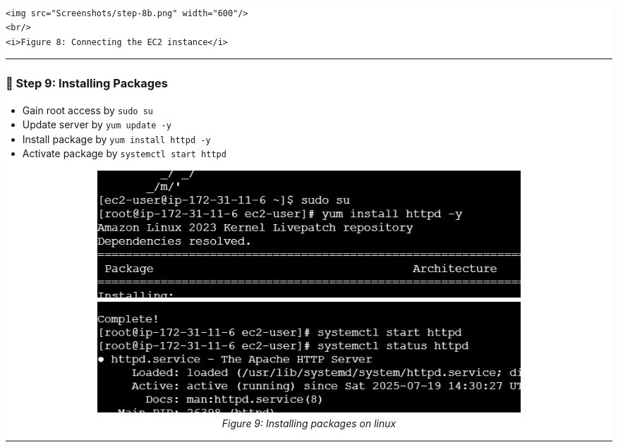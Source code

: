     <img src="Screenshots/step-8b.png" width="600"/>
    <br/>
    <i>Figure 8: Connecting the EC2 instance</i>
</p>

---

### 📌 Step 9: Installing Packages
- Gain root access by `sudo su`
- Update server by `yum update -y`
- Install package by `yum install httpd -y`
- Activate package by `systemctl start httpd`

<p align="center">
    <img src="Screenshots/step-9.png" width="600"/>
    <br/>
    <img src="Screenshots/step-9b.png" width="600"/>
    <br/>
    <i>Figure 9: Installing packages on linux</i>
</p>

---